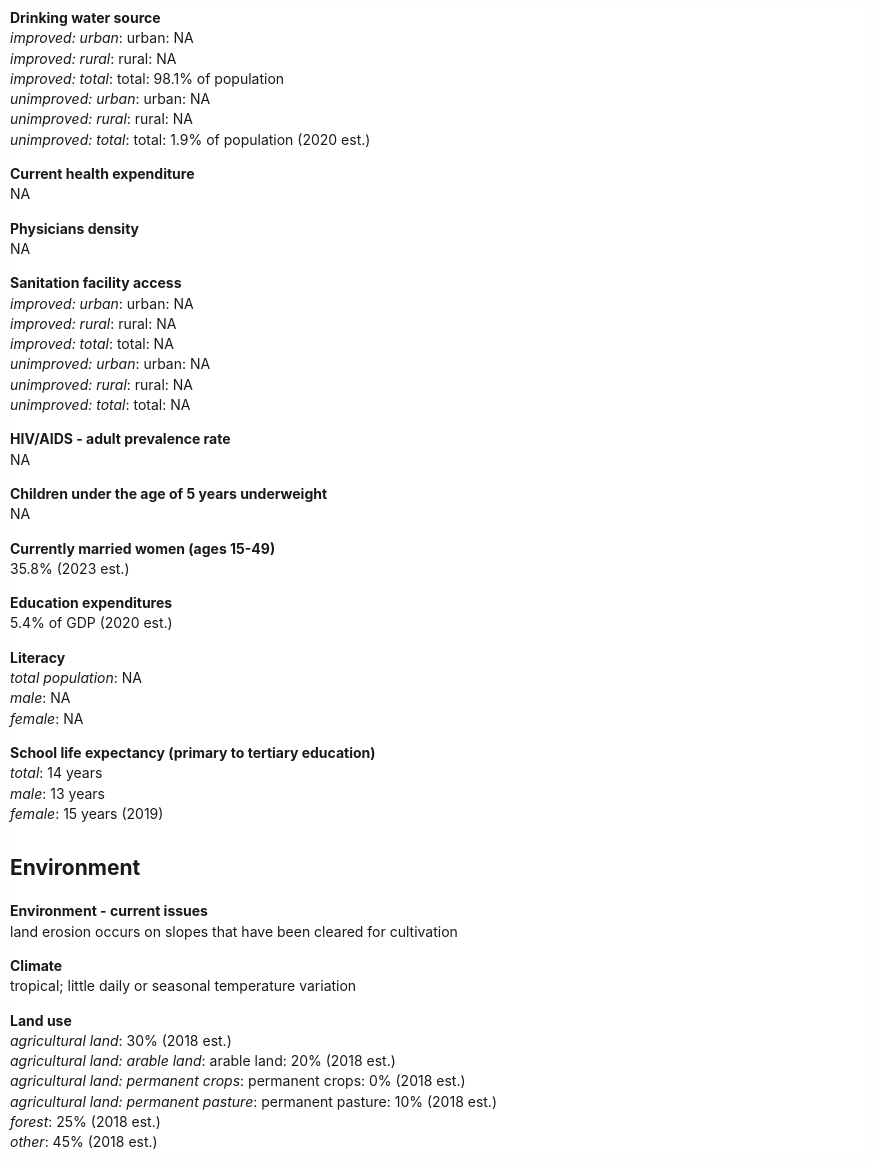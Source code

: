 **Drinking water source**<br>
_improved: urban_: urban: NA<br>
_improved: rural_: rural: NA<br>
_improved: total_: total: 98.1% of population<br>
_unimproved: urban_: urban: NA<br>
_unimproved: rural_: rural: NA<br>
_unimproved: total_: total: 1.9% of population (2020 est.)<br>

**Current health expenditure**<br>
NA<br>

**Physicians density**<br>
NA<br>

**Sanitation facility access**<br>
_improved: urban_: urban: NA<br>
_improved: rural_: rural: NA<br>
_improved: total_: total: NA<br>
_unimproved: urban_: urban: NA<br>
_unimproved: rural_: rural: NA<br>
_unimproved: total_: total: NA<br>

**HIV/AIDS - adult prevalence rate**<br>
NA<br>

**Children under the age of 5 years underweight**<br>
NA<br>

**Currently married women (ages 15-49)**<br>
35.8% (2023 est.)<br>

**Education expenditures**<br>
5.4% of GDP (2020 est.)<br>

**Literacy**<br>
_total population_: NA<br>
_male_: NA<br>
_female_: NA<br>

**School life expectancy (primary to tertiary education)**<br>
_total_: 14 years<br>
_male_: 13 years<br>
_female_: 15 years (2019)<br>

## Environment

**Environment - current issues**<br>
land erosion occurs on slopes that have been cleared for cultivation<br>

**Climate**<br>
tropical; little daily or seasonal temperature variation<br>

**Land use**<br>
_agricultural land_: 30% (2018 est.)<br>
_agricultural land: arable land_: arable land: 20% (2018 est.)<br>
_agricultural land: permanent crops_: permanent crops: 0% (2018 est.)<br>
_agricultural land: permanent pasture_: permanent pasture: 10% (2018 est.)<br>
_forest_: 25% (2018 est.)<br>
_other_: 45% (2018 est.)<br>
